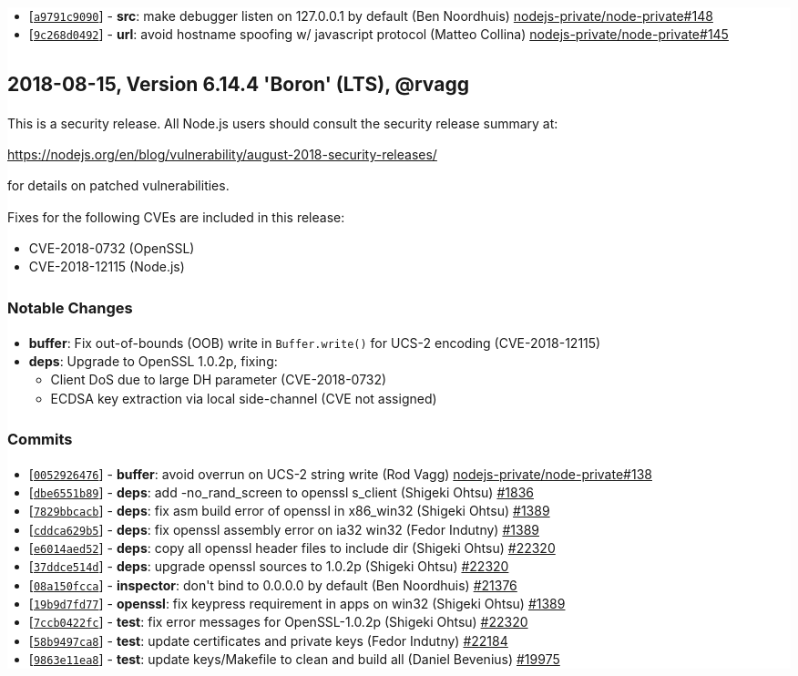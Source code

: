 * [[`a9791c9090`](https://github.com/nodejs/node/commit/a9791c9090)] - **src**: make debugger listen on 127.0.0.1 by default (Ben Noordhuis) [nodejs-private/node-private#148](https://github.com/nodejs-private/node-private/pull/148)
* [[`9c268d0492`](https://github.com/nodejs/node/commit/9c268d0492)] - **url**: avoid hostname spoofing w/ javascript protocol (Matteo Collina) [nodejs-private/node-private#145](https://github.com/nodejs-private/node-private/pull/145)

<a id="6.14.4"></a>

## 2018-08-15, Version 6.14.4 'Boron' (LTS), @rvagg

This is a security release. All Node.js users should consult the security release summary at:

  https://nodejs.org/en/blog/vulnerability/august-2018-security-releases/

for details on patched vulnerabilities.

Fixes for the following CVEs are included in this release:

* CVE-2018-0732 (OpenSSL)
* CVE-2018-12115 (Node.js)

### Notable Changes

* **buffer**: Fix out-of-bounds (OOB) write in `Buffer.write()` for UCS-2 encoding (CVE-2018-12115)
* **deps**: Upgrade to OpenSSL 1.0.2p, fixing:
  * Client DoS due to large DH parameter (CVE-2018-0732)
  * ECDSA key extraction via local side-channel (CVE not assigned)

### Commits

* [[`0052926476`](https://github.com/nodejs/node/commit/0052926476)] - **buffer**: avoid overrun on UCS-2 string write (Rod Vagg) [nodejs-private/node-private#138](https://github.com/nodejs-private/node-private/pull/138)
* [[`dbe6551b89`](https://github.com/nodejs/node/commit/dbe6551b89)] - **deps**: add -no\_rand\_screen to openssl s\_client (Shigeki Ohtsu) [#1836](https://github.com/nodejs/node/pull/1836)
* [[`7829bbcacb`](https://github.com/nodejs/node/commit/7829bbcacb)] - **deps**: fix asm build error of openssl in x86\_win32 (Shigeki Ohtsu) [#1389](https://github.com/nodejs/node/pull/1389)
* [[`cddca629b5`](https://github.com/nodejs/node/commit/cddca629b5)] - **deps**: fix openssl assembly error on ia32 win32 (Fedor Indutny) [#1389](https://github.com/nodejs/node/pull/1389)
* [[`e6014aed52`](https://github.com/nodejs/node/commit/e6014aed52)] - **deps**: copy all openssl header files to include dir (Shigeki Ohtsu) [#22320](https://github.com/nodejs/node/pull/22320)
* [[`37ddce514d`](https://github.com/nodejs/node/commit/37ddce514d)] - **deps**: upgrade openssl sources to 1.0.2p (Shigeki Ohtsu) [#22320](https://github.com/nodejs/node/pull/22320)
* [[`08a150fcca`](https://github.com/nodejs/node/commit/08a150fcca)] - **inspector**: don't bind to 0.0.0.0 by default (Ben Noordhuis) [#21376](https://github.com/nodejs/node/pull/21376)
* [[`19b9d7fd77`](https://github.com/nodejs/node/commit/19b9d7fd77)] - **openssl**: fix keypress requirement in apps on win32 (Shigeki Ohtsu) [#1389](https://github.com/nodejs/node/pull/1389)
* [[`7ccb0422fc`](https://github.com/nodejs/node/commit/7ccb0422fc)] - **test**: fix error messages for OpenSSL-1.0.2p (Shigeki Ohtsu) [#22320](https://github.com/nodejs/node/pull/22320)
* [[`58b9497ca8`](https://github.com/nodejs/node/commit/58b9497ca8)] - **test**: update certificates and private keys (Fedor Indutny) [#22184](https://github.com/nodejs/node/pull/22184)
* [[`9863e11ea8`](https://github.com/nodejs/node/commit/9863e11ea8)] - **test**: update keys/Makefile to clean and build all (Daniel Bevenius) [#19975](https://github.com/nodejs/node/pull/19975)
